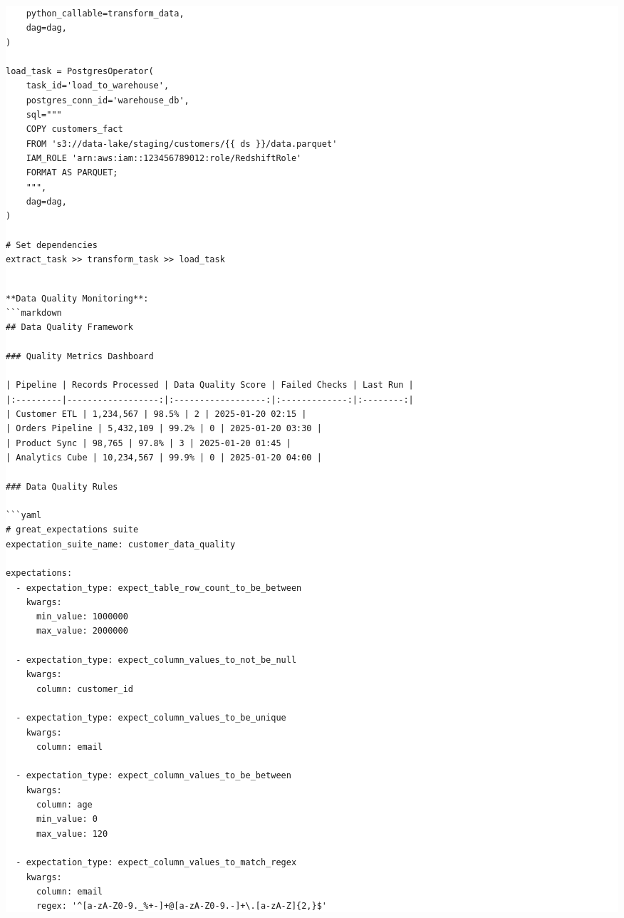 ```
    python_callable=transform_data,
    dag=dag,
)

load_task = PostgresOperator(
    task_id='load_to_warehouse',
    postgres_conn_id='warehouse_db',
    sql="""
    COPY customers_fact
    FROM 's3://data-lake/staging/customers/{{ ds }}/data.parquet'
    IAM_ROLE 'arn:aws:iam::123456789012:role/RedshiftRole'
    FORMAT AS PARQUET;
    """,
    dag=dag,
)

# Set dependencies
extract_task >> transform_task >> load_task
```
```

**Data Quality Monitoring**:
```markdown
## Data Quality Framework

### Quality Metrics Dashboard

| Pipeline | Records Processed | Data Quality Score | Failed Checks | Last Run |
|:---------|------------------:|:------------------:|:-------------:|:--------:|
| Customer ETL | 1,234,567 | 98.5% | 2 | 2025-01-20 02:15 |
| Orders Pipeline | 5,432,109 | 99.2% | 0 | 2025-01-20 03:30 |
| Product Sync | 98,765 | 97.8% | 3 | 2025-01-20 01:45 |
| Analytics Cube | 10,234,567 | 99.9% | 0 | 2025-01-20 04:00 |

### Data Quality Rules

```yaml
# great_expectations suite
expectation_suite_name: customer_data_quality

expectations:
  - expectation_type: expect_table_row_count_to_be_between
    kwargs:
      min_value: 1000000
      max_value: 2000000
      
  - expectation_type: expect_column_values_to_not_be_null
    kwargs:
      column: customer_id
      
  - expectation_type: expect_column_values_to_be_unique
    kwargs:
      column: email
      
  - expectation_type: expect_column_values_to_be_between
    kwargs:
      column: age
      min_value: 0
      max_value: 120
      
  - expectation_type: expect_column_values_to_match_regex
    kwargs:
      column: email
      regex: '^[a-zA-Z0-9._%+-]+@[a-zA-Z0-9.-]+\.[a-zA-Z]{2,}$'
```